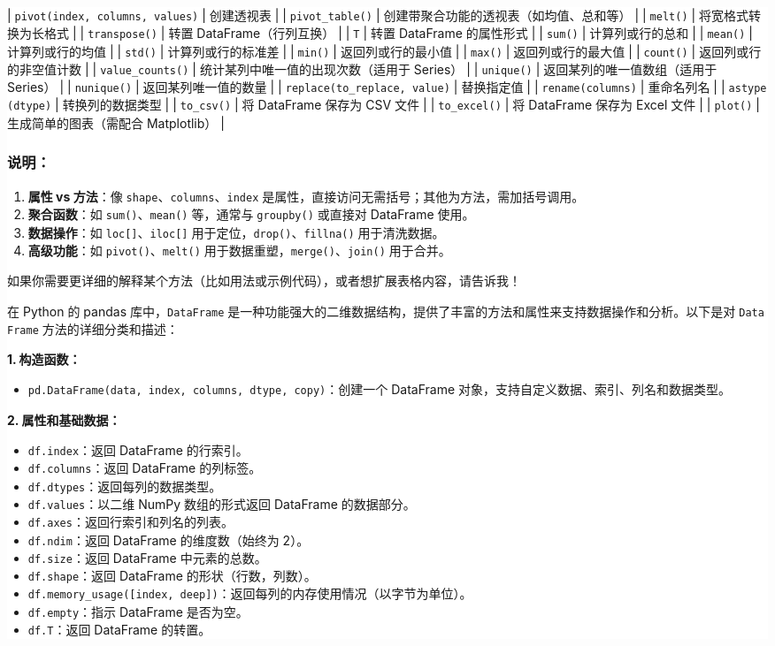 | `pivot(index, columns, values)` | 创建透视表                                                     |
| `pivot_table()`     | 创建带聚合功能的透视表（如均值、总和等）                                   |
| `melt()`            | 将宽格式转换为长格式                                                       |
| `transpose()`       | 转置 DataFrame（行列互换）                                                 |
| `T`                 | 转置 DataFrame 的属性形式                                                  |
| `sum()`             | 计算列或行的总和                                                           |
| `mean()`            | 计算列或行的均值                                                           |
| `std()`             | 计算列或行的标准差                                                         |
| `min()`             | 返回列或行的最小值                                                         |
| `max()`             | 返回列或行的最大值                                                         |
| `count()`           | 返回列或行的非空值计数                                                     |
| `value_counts()`    | 统计某列中唯一值的出现次数（适用于 Series）                                 |
| `unique()`          | 返回某列的唯一值数组（适用于 Series）                                       |
| `nunique()`         | 返回某列唯一值的数量                                                       |
| `replace(to_replace, value)` | 替换指定值                                                |
| `rename(columns)`   | 重命名列名                                                                 |
| `astype(dtype)`     | 转换列的数据类型                                                           |
| `to_csv()`          | 将 DataFrame 保存为 CSV 文件                                               |
| `to_excel()`        | 将 DataFrame 保存为 Excel 文件                                             |
| `plot()`            | 生成简单的图表（需配合 Matplotlib）                                        |

### 说明：
1. **属性 vs 方法**：像 `shape`、`columns`、`index` 是属性，直接访问无需括号；其他为方法，需加括号调用。
2. **聚合函数**：如 `sum()`、`mean()` 等，通常与 `groupby()` 或直接对 DataFrame 使用。
3. **数据操作**：如 `loc[]`、`iloc[]` 用于定位，`drop()`、`fillna()` 用于清洗数据。
4. **高级功能**：如 `pivot()`、`melt()` 用于数据重塑，`merge()`、`join()` 用于合并。

如果你需要更详细的解释某个方法（比如用法或示例代码），或者想扩展表格内容，请告诉我！

在 Python 的 pandas 库中，`DataFrame` 是一种功能强大的二维数据结构，提供了丰富的方法和属性来支持数据操作和分析。以下是对 `DataFrame` 方法的详细分类和描述：

**1. 构造函数：**

- `pd.DataFrame(data, index, columns, dtype, copy)`：创建一个 DataFrame 对象，支持自定义数据、索引、列名和数据类型。

**2. 属性和基础数据：**

- `df.index`：返回 DataFrame 的行索引。
- `df.columns`：返回 DataFrame 的列标签。
- `df.dtypes`：返回每列的数据类型。
- `df.values`：以二维 NumPy 数组的形式返回 DataFrame 的数据部分。
- `df.axes`：返回行索引和列名的列表。
- `df.ndim`：返回 DataFrame 的维度数（始终为 2）。
- `df.size`：返回 DataFrame 中元素的总数。
- `df.shape`：返回 DataFrame 的形状（行数，列数）。
- `df.memory_usage([index, deep])`：返回每列的内存使用情况（以字节为单位）。
- `df.empty`：指示 DataFrame 是否为空。
- `df.T`：返回 DataFrame 的转置。
